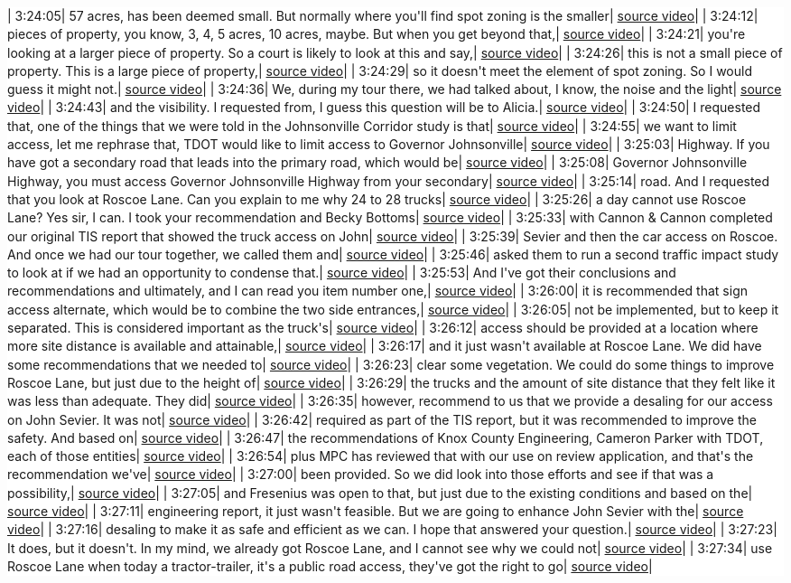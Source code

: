 | 3:24:05| 57 acres, has been deemed small. But normally where you'll find spot zoning is the smaller| [source video](https://archive.org/details/CoComR267180625?start=12245)|
| 3:24:12| pieces of property, you know, 3, 4, 5 acres, 10 acres, maybe. But when you get beyond that,| [source video](https://archive.org/details/CoComR267180625?start=12252)|
| 3:24:21| you're looking at a larger piece of property. So a court is likely to look at this and say,| [source video](https://archive.org/details/CoComR267180625?start=12261)|
| 3:24:26| this is not a small piece of property. This is a large piece of property,| [source video](https://archive.org/details/CoComR267180625?start=12266)|
| 3:24:29| so it doesn't meet the element of spot zoning. So I would guess it might not.| [source video](https://archive.org/details/CoComR267180625?start=12269)|
| 3:24:36| We, during my tour there, we had talked about, I know, the noise and the light| [source video](https://archive.org/details/CoComR267180625?start=12276)|
| 3:24:43| and the visibility. I requested from, I guess this question will be to Alicia.| [source video](https://archive.org/details/CoComR267180625?start=12283)|
| 3:24:50| I requested that, one of the things that we were told in the Johnsonville Corridor study is that| [source video](https://archive.org/details/CoComR267180625?start=12290)|
| 3:24:55| we want to limit access, let me rephrase that, TDOT would like to limit access to Governor Johnsonville| [source video](https://archive.org/details/CoComR267180625?start=12295)|
| 3:25:03| Highway. If you have got a secondary road that leads into the primary road, which would be| [source video](https://archive.org/details/CoComR267180625?start=12303)|
| 3:25:08| Governor Johnsonville Highway, you must access Governor Johnsonville Highway from your secondary| [source video](https://archive.org/details/CoComR267180625?start=12308)|
| 3:25:14| road. And I requested that you look at Roscoe Lane. Can you explain to me why 24 to 28 trucks| [source video](https://archive.org/details/CoComR267180625?start=12314)|
| 3:25:26| a day cannot use Roscoe Lane? Yes sir, I can. I took your recommendation and Becky Bottoms| [source video](https://archive.org/details/CoComR267180625?start=12326)|
| 3:25:33| with Cannon & Cannon completed our original TIS report that showed the truck access on John| [source video](https://archive.org/details/CoComR267180625?start=12333)|
| 3:25:39| Sevier and then the car access on Roscoe. And once we had our tour together, we called them and| [source video](https://archive.org/details/CoComR267180625?start=12339)|
| 3:25:46| asked them to run a second traffic impact study to look at if we had an opportunity to condense that.| [source video](https://archive.org/details/CoComR267180625?start=12346)|
| 3:25:53| And I've got their conclusions and recommendations and ultimately, and I can read you item number one,| [source video](https://archive.org/details/CoComR267180625?start=12353)|
| 3:26:00| it is recommended that sign access alternate, which would be to combine the two side entrances,| [source video](https://archive.org/details/CoComR267180625?start=12360)|
| 3:26:05| not be implemented, but to keep it separated. This is considered important as the truck's| [source video](https://archive.org/details/CoComR267180625?start=12365)|
| 3:26:12| access should be provided at a location where more site distance is available and attainable,| [source video](https://archive.org/details/CoComR267180625?start=12372)|
| 3:26:17| and it just wasn't available at Roscoe Lane. We did have some recommendations that we needed to| [source video](https://archive.org/details/CoComR267180625?start=12377)|
| 3:26:23| clear some vegetation. We could do some things to improve Roscoe Lane, but just due to the height of| [source video](https://archive.org/details/CoComR267180625?start=12383)|
| 3:26:29| the trucks and the amount of site distance that they felt like it was less than adequate. They did| [source video](https://archive.org/details/CoComR267180625?start=12389)|
| 3:26:35| however, recommend to us that we provide a desaling for our access on John Sevier. It was not| [source video](https://archive.org/details/CoComR267180625?start=12395)|
| 3:26:42| required as part of the TIS report, but it was recommended to improve the safety. And based on| [source video](https://archive.org/details/CoComR267180625?start=12402)|
| 3:26:47| the recommendations of Knox County Engineering, Cameron Parker with TDOT, each of those entities| [source video](https://archive.org/details/CoComR267180625?start=12407)|
| 3:26:54| plus MPC has reviewed that with our use on review application, and that's the recommendation we've| [source video](https://archive.org/details/CoComR267180625?start=12414)|
| 3:27:00| been provided. So we did look into those efforts and see if that was a possibility,| [source video](https://archive.org/details/CoComR267180625?start=12420)|
| 3:27:05| and Fresenius was open to that, but just due to the existing conditions and based on the| [source video](https://archive.org/details/CoComR267180625?start=12425)|
| 3:27:11| engineering report, it just wasn't feasible. But we are going to enhance John Sevier with the| [source video](https://archive.org/details/CoComR267180625?start=12431)|
| 3:27:16| desaling to make it as safe and efficient as we can. I hope that answered your question.| [source video](https://archive.org/details/CoComR267180625?start=12436)|
| 3:27:23| It does, but it doesn't. In my mind, we already got Roscoe Lane, and I cannot see why we could not| [source video](https://archive.org/details/CoComR267180625?start=12443)|
| 3:27:34| use Roscoe Lane when today a tractor-trailer, it's a public road access, they've got the right to go| [source video](https://archive.org/details/CoComR267180625?start=12454)|